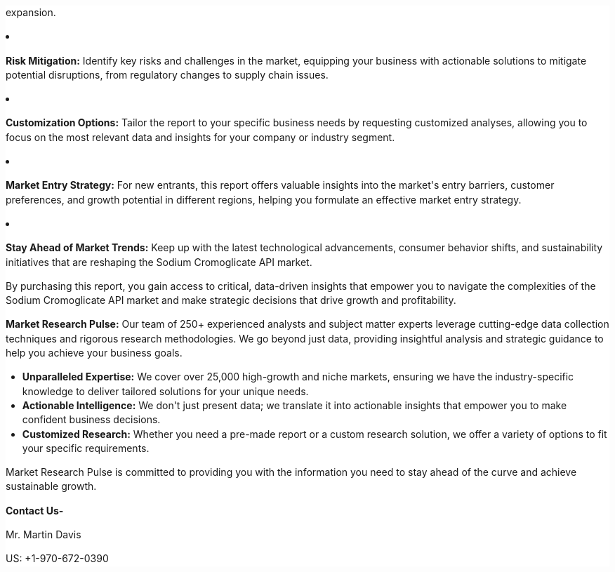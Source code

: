 expansion.</p></li><li><p><strong>Risk Mitigation:</strong> Identify key risks and challenges in the market, equipping your business with actionable solutions to mitigate potential disruptions, from regulatory changes to supply chain issues.</p></li><li><p><strong>Customization Options:</strong> Tailor the report to your specific business needs by requesting customized analyses, allowing you to focus on the most relevant data and insights for your company or industry segment.</p></li><li><p><strong>Market Entry Strategy:</strong> For new entrants, this report offers valuable insights into the market's entry barriers, customer preferences, and growth potential in different regions, helping you formulate an effective market entry strategy.</p></li><li><p><strong>Stay Ahead of Market Trends:</strong> Keep up with the latest technological advancements, consumer behavior shifts, and sustainability initiatives that are reshaping the Sodium Cromoglicate API market.</p></li></ol><p>By purchasing this report, you gain access to critical, data-driven insights that empower you to navigate the complexities of the Sodium Cromoglicate API market and make strategic decisions that drive growth and profitability.</p><p><strong>Market Research Pulse:</strong>&nbsp;Our team of 250+ experienced analysts and subject matter experts leverage cutting-edge data collection techniques and rigorous research methodologies. We go beyond just data, providing insightful analysis and strategic guidance to help you achieve your business goals.</p><ul><li><strong>Unparalleled Expertise:</strong>&nbsp;We cover over 25,000 high-growth and niche markets, ensuring we have the industry-specific knowledge to deliver tailored solutions for your unique needs.</li><li><strong>Actionable Intelligence:</strong>&nbsp;We don't just present data; we translate it into actionable insights that empower you to make confident business decisions.</li><li><strong>Customized Research:</strong>&nbsp;Whether you need a pre-made report or a custom research solution, we offer a variety of options to fit your specific requirements.</li></ul><p>Market Research Pulse is committed to providing you with the information you need to stay ahead of the curve and achieve sustainable growth.</p><p><strong>Contact Us-</strong></p><p>Mr. Martin Davis</p><p>US: +1-970-672-0390</p>
